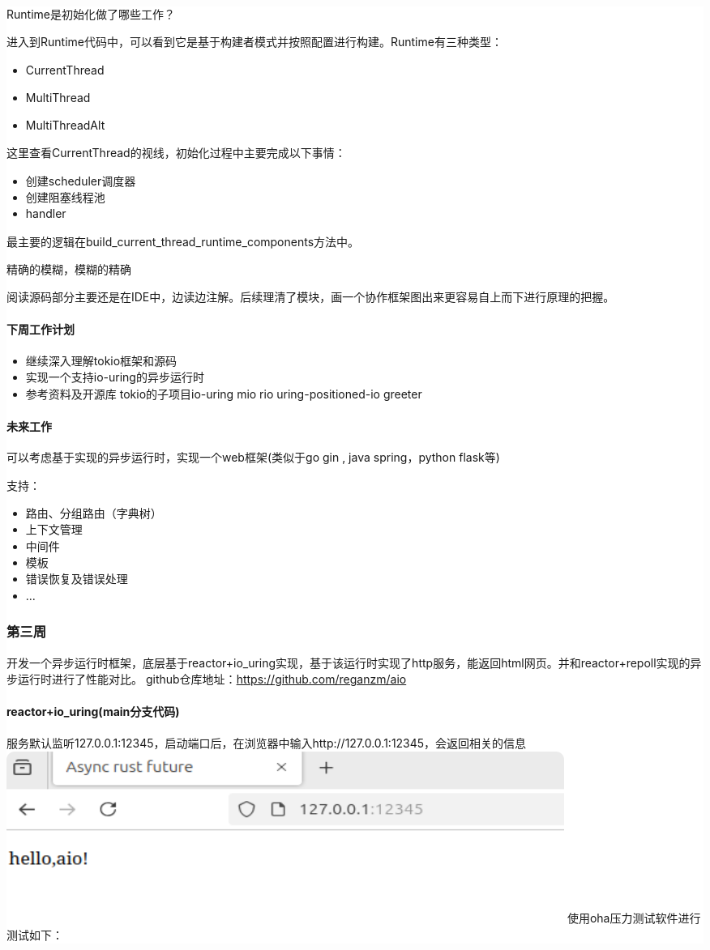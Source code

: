 Runtime是初始化做了哪些工作？

进入到Runtime代码中，可以看到它是基于构建者模式并按照配置进行构建。Runtime有三种类型：

- CurrentThread

- MultiThread

- MultiThreadAlt

这里查看CurrentThread的视线，初始化过程中主要完成以下事情：
- 创建scheduler调度器
- 创建阻塞线程池
- handler

最主要的逻辑在build_current_thread_runtime_components方法中。


精确的模糊，模糊的精确

阅读源码部分主要还是在IDE中，边读边注解。后续理清了模块，画一个协作框架图出来更容易自上而下进行原理的把握。


#### 下周工作计划

- 继续深入理解tokio框架和源码
- 实现一个支持io-uring的异步运行时
- 参考资料及开源库
  tokio的子项目io-uring 
  mio
  rio
  uring-positioned-io
  greeter



#### 未来工作

可以考虑基于实现的异步运行时，实现一个web框架(类似于go gin , java spring，python flask等)

支持：

- 路由、分组路由（字典树）
- 上下文管理
- 中间件
- 模板
- 错误恢复及错误处理
- ...

### 第三周
开发一个异步运行时框架，底层基于reactor+io_uring实现，基于该运行时实现了http服务，能返回html网页。并和reactor+repoll实现的异步运行时进行了性能对比。
github仓库地址：https://github.com/reganzm/aio
#### reactor+io_uring(main分支代码)
服务默认监听127.0.0.1:12345，启动端口后，在浏览器中输入http://127.0.0.1:12345，会返回相关的信息
![](./imgs/io_uring_http.png)
使用oha压力测试软件进行测试如下：